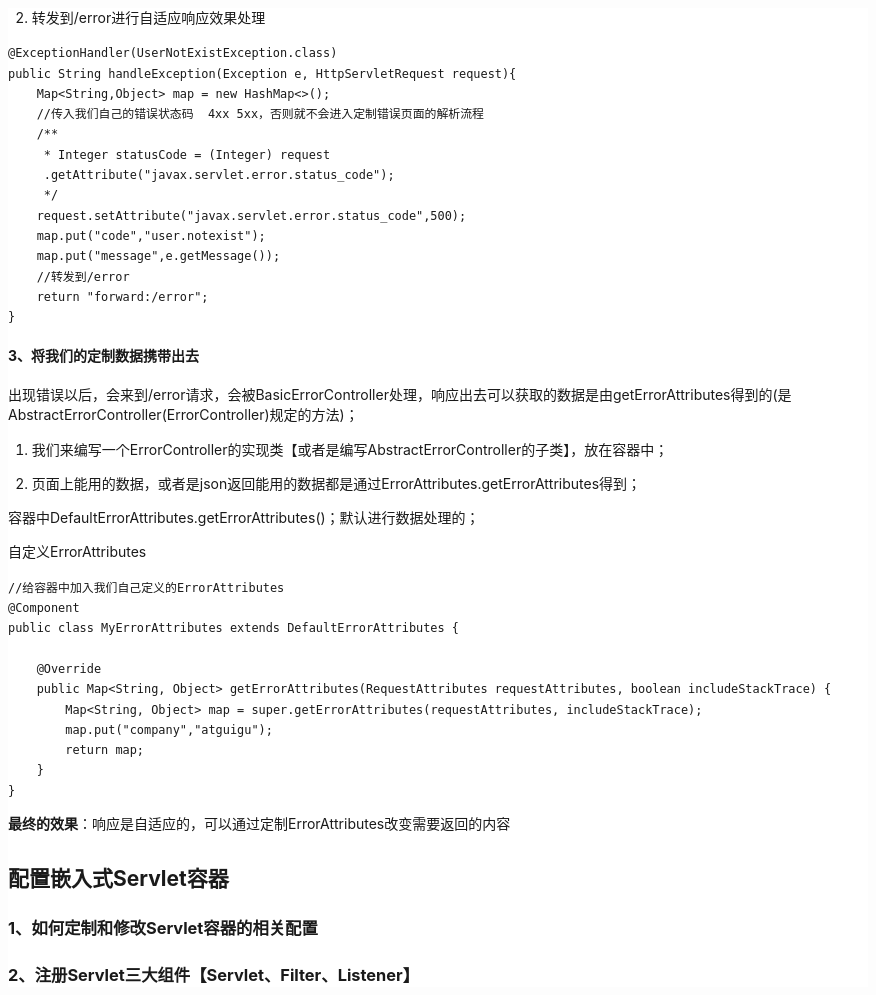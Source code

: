 2. 转发到/error进行自适应响应效果处理

```
@ExceptionHandler(UserNotExistException.class)
public String handleException(Exception e, HttpServletRequest request){
    Map<String,Object> map = new HashMap<>();
    //传入我们自己的错误状态码  4xx 5xx，否则就不会进入定制错误页面的解析流程
    /**
     * Integer statusCode = (Integer) request
     .getAttribute("javax.servlet.error.status_code");
     */
    request.setAttribute("javax.servlet.error.status_code",500);
    map.put("code","user.notexist");
    map.put("message",e.getMessage());
    //转发到/error
    return "forward:/error";
}
```



#### 	3、将我们的定制数据携带出去

出现错误以后，会来到/error请求，会被BasicErrorController处理，响应出去可以获取的数据是由getErrorAttributes得到的(是AbstractErrorController(ErrorController)规定的方法)；

1. 我们来编写一个ErrorController的实现类【或者是编写AbstractErrorController的子类】，放在容器中；

2. 页面上能用的数据，或者是json返回能用的数据都是通过ErrorAttributes.getErrorAttributes得到；

​	容器中DefaultErrorAttributes.getErrorAttributes()；默认进行数据处理的；

自定义ErrorAttributes

```
//给容器中加入我们自己定义的ErrorAttributes
@Component
public class MyErrorAttributes extends DefaultErrorAttributes {

    @Override
    public Map<String, Object> getErrorAttributes(RequestAttributes requestAttributes, boolean includeStackTrace) {
        Map<String, Object> map = super.getErrorAttributes(requestAttributes, includeStackTrace);
        map.put("company","atguigu");
        return map;
    }
}
```

**最终的效果**：响应是自适应的，可以通过定制ErrorAttributes改变需要返回的内容

## 配置嵌入式Servlet容器

### 1、如何定制和修改Servlet容器的相关配置

### 2、注册Servlet三大组件【Servlet、Filter、Listener】
